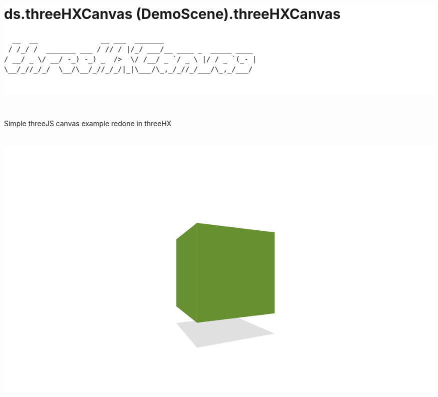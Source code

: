 ds.threeHXCanvas
(DemoScene).threeHXCanvas
=============
<pre>
  __  __               __ ___  _______                     
 / /_/ /  _______ ___ / // / |/_/ ___/__ ____ _  _____ ____
/ __/ _ \/ __/ -_) -_) _  />  \/ /__/ _ `/ _ \ |/ / _ `(_- |
\__/_//_/_/  \__/\__/_//_/_/|_|\___/\_,_/_//_/___/\_,_/___/
                                                           
                                                                                                                                                                                     
</pre>
</div>

<div style="float:left; width:700px; margin-top:20px;">
	<p>
Simple threeJS canvas example redone in threeHX</p>
</div>
<div style="float:left; width:100%; margin-top:20px;">
<img src="screenshot1.jpg" style="float:left; width:100%"/>
</div>
